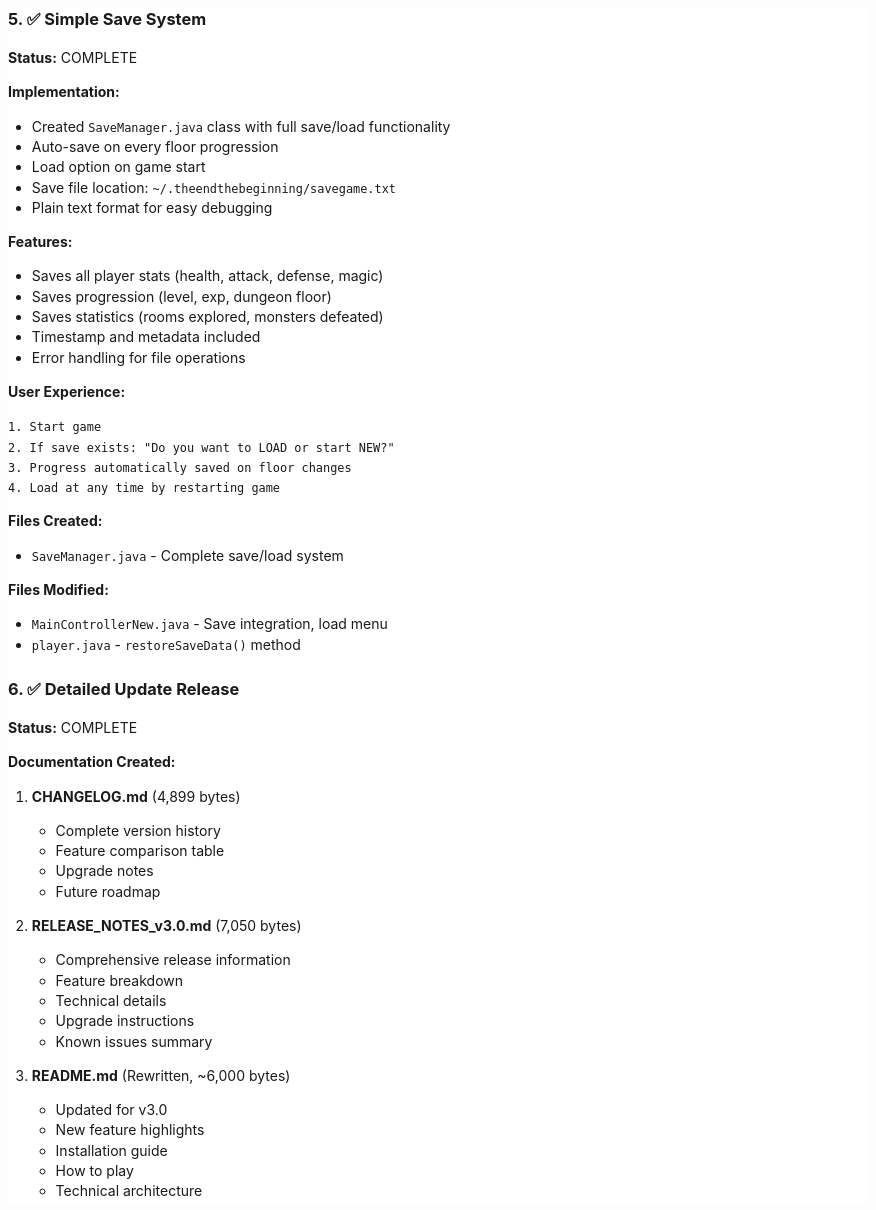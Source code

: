 
### 5. ✅ Simple Save System
**Status:** COMPLETE

**Implementation:**
- Created `SaveManager.java` class with full save/load functionality
- Auto-save on every floor progression
- Load option on game start
- Save file location: `~/.theendthebeginning/savegame.txt`
- Plain text format for easy debugging

**Features:**
- Saves all player stats (health, attack, defense, magic)
- Saves progression (level, exp, dungeon floor)
- Saves statistics (rooms explored, monsters defeated)
- Timestamp and metadata included
- Error handling for file operations

**User Experience:**
```
1. Start game
2. If save exists: "Do you want to LOAD or start NEW?"
3. Progress automatically saved on floor changes
4. Load at any time by restarting game
```

**Files Created:**
- `SaveManager.java` - Complete save/load system

**Files Modified:**
- `MainControllerNew.java` - Save integration, load menu
- `player.java` - `restoreSaveData()` method

### 6. ✅ Detailed Update Release
**Status:** COMPLETE

**Documentation Created:**
1. **CHANGELOG.md** (4,899 bytes)
   - Complete version history
   - Feature comparison table
   - Upgrade notes
   - Future roadmap

2. **RELEASE_NOTES_v3.0.md** (7,050 bytes)
   - Comprehensive release information
   - Feature breakdown
   - Technical details
   - Upgrade instructions
   - Known issues summary

3. **README.md** (Rewritten, ~6,000 bytes)
   - Updated for v3.0
   - New feature highlights
   - Installation guide
   - How to play
   - Technical architecture
